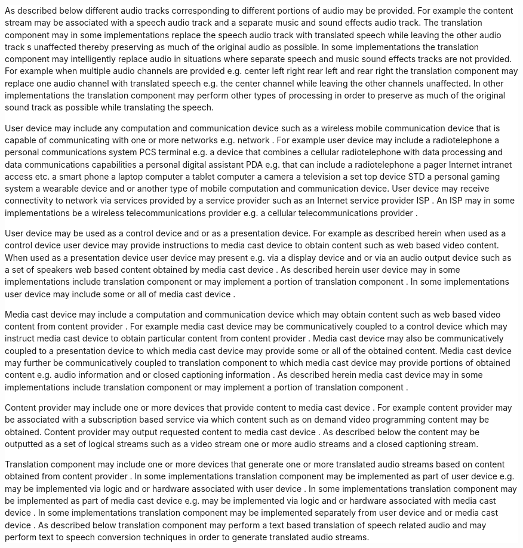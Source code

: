 As described below different audio tracks corresponding to different portions of audio may be provided. For example the content stream may be associated with a speech audio track and a separate music and sound effects audio track. The translation component may in some implementations replace the speech audio track with translated speech while leaving the other audio track s unaffected thereby preserving as much of the original audio as possible. In some implementations the translation component may intelligently replace audio in situations where separate speech and music sound effects tracks are not provided. For example when multiple audio channels are provided e.g. center left right rear left and rear right the translation component may replace one audio channel with translated speech e.g. the center channel while leaving the other channels unaffected. In other implementations the translation component may perform other types of processing in order to preserve as much of the original sound track as possible while translating the speech.

User device may include any computation and communication device such as a wireless mobile communication device that is capable of communicating with one or more networks e.g. network . For example user device may include a radiotelephone a personal communications system PCS terminal e.g. a device that combines a cellular radiotelephone with data processing and data communications capabilities a personal digital assistant PDA e.g. that can include a radiotelephone a pager Internet intranet access etc. a smart phone a laptop computer a tablet computer a camera a television a set top device STD a personal gaming system a wearable device and or another type of mobile computation and communication device. User device may receive connectivity to network via services provided by a service provider such as an Internet service provider ISP . An ISP may in some implementations be a wireless telecommunications provider e.g. a cellular telecommunications provider .

User device may be used as a control device and or as a presentation device. For example as described herein when used as a control device user device may provide instructions to media cast device to obtain content such as web based video content. When used as a presentation device user device may present e.g. via a display device and or via an audio output device such as a set of speakers web based content obtained by media cast device . As described herein user device may in some implementations include translation component or may implement a portion of translation component . In some implementations user device may include some or all of media cast device .

Media cast device may include a computation and communication device which may obtain content such as web based video content from content provider . For example media cast device may be communicatively coupled to a control device which may instruct media cast device to obtain particular content from content provider . Media cast device may also be communicatively coupled to a presentation device to which media cast device may provide some or all of the obtained content. Media cast device may further be communicatively coupled to translation component to which media cast device may provide portions of obtained content e.g. audio information and or closed captioning information . As described herein media cast device may in some implementations include translation component or may implement a portion of translation component .

Content provider may include one or more devices that provide content to media cast device . For example content provider may be associated with a subscription based service via which content such as on demand video programming content may be obtained. Content provider may output requested content to media cast device . As described below the content may be outputted as a set of logical streams such as a video stream one or more audio streams and a closed captioning stream.

Translation component may include one or more devices that generate one or more translated audio streams based on content obtained from content provider . In some implementations translation component may be implemented as part of user device e.g. may be implemented via logic and or hardware associated with user device . In some implementations translation component may be implemented as part of media cast device e.g. may be implemented via logic and or hardware associated with media cast device . In some implementations translation component may be implemented separately from user device and or media cast device . As described below translation component may perform a text based translation of speech related audio and may perform text to speech conversion techniques in order to generate translated audio streams.

